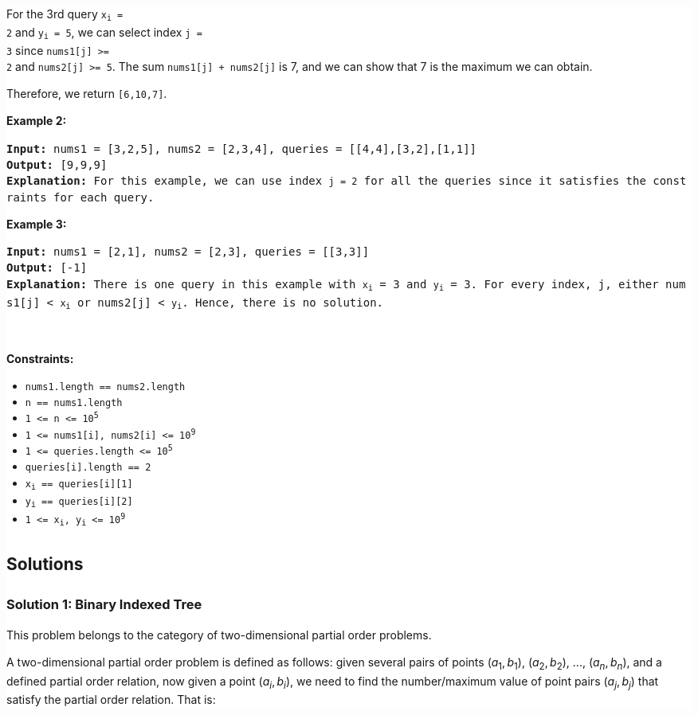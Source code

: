 For the 3rd query <code node="[object Object]">x<sub>i</sub> = 2</code>&nbsp;and&nbsp;<code node="[object Object]">y<sub>i</sub> = 5</code>, we can select index&nbsp;<code node="[object Object]">j = 3</code>&nbsp;since&nbsp;<code node="[object Object]">nums1[j] &gt;= 2</code>&nbsp;and&nbsp;<code node="[object Object]">nums2[j] &gt;= 5</code>. The sum&nbsp;<code node="[object Object]">nums1[j] + nums2[j]</code>&nbsp;is 7, and we can show that 7 is the maximum we can obtain.

Therefore, we return&nbsp;<code node="[object Object]">[6,10,7]</code>.
</pre>

<p><strong class="example">Example 2:</strong></p>

<pre>
<strong>Input:</strong> nums1 = [3,2,5], nums2 = [2,3,4], queries = [[4,4],[3,2],[1,1]]
<strong>Output:</strong> [9,9,9]
<strong>Explanation:</strong> For this example, we can use index&nbsp;<code node="[object Object]">j = 2</code>&nbsp;for all the queries since it satisfies the constraints for each query.
</pre>

<p><strong class="example">Example 3:</strong></p>

<pre>
<strong>Input:</strong> nums1 = [2,1], nums2 = [2,3], queries = [[3,3]]
<strong>Output:</strong> [-1]
<strong>Explanation:</strong> There is one query in this example with <code node="[object Object]">x<sub>i</sub></code> = 3 and <code node="[object Object]">y<sub>i</sub></code> = 3. For every index, j, either nums1[j] &lt; <code node="[object Object]">x<sub>i</sub></code> or nums2[j] &lt; <code node="[object Object]">y<sub>i</sub></code>. Hence, there is no solution. 
</pre>

<p>&nbsp;</p>
<p><strong>Constraints:</strong></p>

<ul>
	<li><code>nums1.length == nums2.length</code>&nbsp;</li>
	<li><code>n ==&nbsp;nums1.length&nbsp;</code></li>
	<li><code>1 &lt;= n &lt;= 10<sup>5</sup></code></li>
	<li><code>1 &lt;= nums1[i], nums2[i] &lt;= 10<sup>9</sup>&nbsp;</code></li>
	<li><code>1 &lt;= queries.length &lt;= 10<sup>5</sup></code></li>
	<li><code>queries[i].length ==&nbsp;2</code></li>
	<li><code>x<sub>i</sub>&nbsp;== queries[i][1]</code></li>
	<li><code>y<sub>i</sub> == queries[i][2]</code></li>
	<li><code>1 &lt;= x<sub>i</sub>, y<sub>i</sub> &lt;= 10<sup>9</sup></code></li>
</ul>



## Solutions



### Solution 1: Binary Indexed Tree

This problem belongs to the category of two-dimensional partial order problems.

A two-dimensional partial order problem is defined as follows: given several pairs of points $(a_1, b_1)$, $(a_2, b_2)$, ..., $(a_n, b_n)$, and a defined partial order relation, now given a point $(a_i, b_i)$, we need to find the number/maximum value of point pairs $(a_j, b_j)$ that satisfy the partial order relation. That is:
